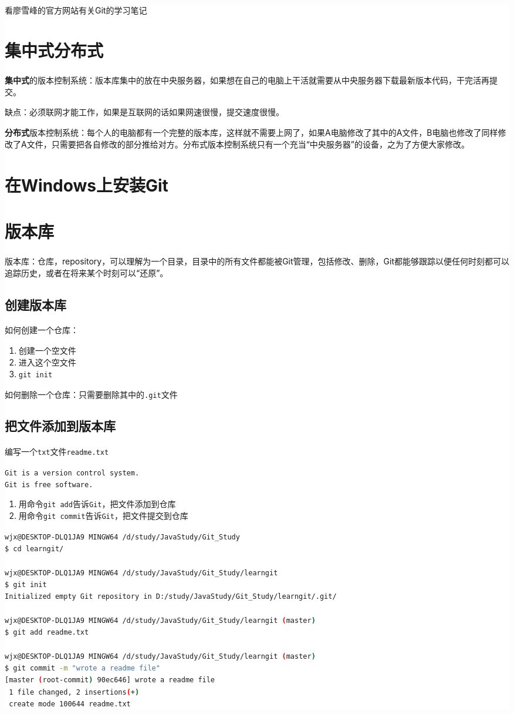 看廖雪峰的官方网站有关Git的学习笔记

# 集中式分布式

**集中式**的版本控制系统：版本库集中的放在中央服务器，如果想在自己的电脑上干活就需要从中央服务器下载最新版本代码，干完活再提交。

缺点：必须联网才能工作，如果是互联网的话如果网速很慢，提交速度很慢。

**分布式**版本控制系统：每个人的电脑都有一个完整的版本库，这样就不需要上网了，如果A电脑修改了其中的A文件，B电脑也修改了同样修改了A文件，只需要把各自修改的部分推给对方。分布式版本控制系统只有一个充当“中央服务器”的设备，之为了方便大家修改。

# 在Windows上安装Git

# 版本库

版本库：仓库，repository，可以理解为一个目录，目录中的所有文件都能被Git管理，包括修改、删除，Git都能够跟踪以便任何时刻都可以追踪历史，或者在将来某个时刻可以“还原”。

## 创建版本库

如何创建一个仓库：

1. 创建一个空文件
2. 进入这个空文件
3. `git init`

如何删除一个仓库：只需要删除其中的`.git`文件

## 把文件添加到版本库

编写一个`txt`文件`readme.txt`

```
Git is a version control system.
Git is free software.
```

1. 用命令`git add`告诉`Git`，把文件添加到仓库
2. 用命令`git commit`告诉`Git`，把文件提交到仓库

```bash
wjx@DESKTOP-DLQ1JA9 MINGW64 /d/study/JavaStudy/Git_Study
$ cd learngit/

wjx@DESKTOP-DLQ1JA9 MINGW64 /d/study/JavaStudy/Git_Study/learngit
$ git init
Initialized empty Git repository in D:/study/JavaStudy/Git_Study/learngit/.git/

wjx@DESKTOP-DLQ1JA9 MINGW64 /d/study/JavaStudy/Git_Study/learngit (master)
$ git add readme.txt

wjx@DESKTOP-DLQ1JA9 MINGW64 /d/study/JavaStudy/Git_Study/learngit (master)
$ git commit -m "wrote a readme file"
[master (root-commit) 90ec646] wrote a readme file
 1 file changed, 2 insertions(+)
 create mode 100644 readme.txt
```
